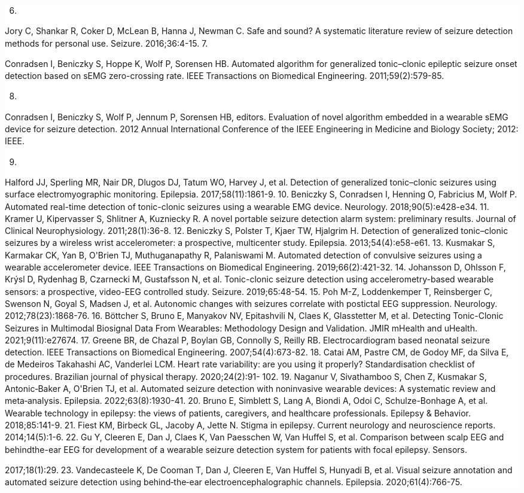 6. 

Jory C, Shankar R, Coker D, McLean B, Hanna J, Newman C. Safe and sound? A systematic literature review of seizure detection methods for personal use. Seizure. 2016;36:4-15. 7. 

Conradsen I, Beniczky S, Hoppe K, Wolf P, Sorensen HB. Automated algorithm for generalized tonic–clonic epileptic seizure onset detection based on sEMG zero-crossing rate. IEEE Transactions on Biomedical Engineering. 2011;59(2):579-85. 

8. 

Conradsen I, Beniczky S, Wolf P, Jennum P, Sorensen HB, editors. Evaluation of novel algorithm embedded in a wearable sEMG device for seizure detection. 2012 Annual International Conference of the IEEE Engineering in Medicine and Biology Society; 2012: IEEE. 

9. 

Halford JJ, Sperling MR, Nair DR, Dlugos DJ, Tatum WO, Harvey J, et al. Detection of generalized tonic–clonic seizures using surface electromyographic monitoring. Epilepsia. 2017;58(11):1861-9. 10. Beniczky S, Conradsen I, Henning O, Fabricius M, Wolf P. Automated real-time detection of tonic-clonic seizures using a wearable EMG device. Neurology. 2018;90(5):e428-e34. 11. Kramer U, Kipervasser S, Shlitner A, Kuzniecky R. A novel portable seizure detection alarm system: preliminary results. Journal of Clinical Neurophysiology. 2011;28(1):36-8. 12. Beniczky S, Polster T, Kjaer TW, Hjalgrim H. Detection of generalized tonic–clonic seizures by a wireless wrist accelerometer: a prospective, multicenter study. Epilepsia. 2013;54(4):e58-e61. 13. Kusmakar S, Karmakar CK, Yan B, O'Brien TJ, Muthuganapathy R, Palaniswami M. Automated detection of convulsive seizures using a wearable accelerometer device. IEEE Transactions on Biomedical Engineering. 2019;66(2):421-32. 14. Johansson D, Ohlsson F, Krýsl D, Rydenhag B, Czarnecki M, Gustafsson N, et al. Tonic-clonic seizure detection using accelerometry-based wearable sensors: a prospective, video-EEG controlled study. Seizure. 2019;65:48-54. 15. Poh M-Z, Loddenkemper T, Reinsberger C, Swenson N, Goyal S, Madsen J, et al. Autonomic changes with seizures correlate with postictal EEG suppression. Neurology. 2012;78(23):1868-76. 16. Böttcher S, Bruno E, Manyakov NV, Epitashvili N, Claes K, Glasstetter M, et al. Detecting Tonic-Clonic Seizures in Multimodal Biosignal Data From Wearables: Methodology Design and Validation. JMIR mHealth and uHealth. 2021;9(11):e27674. 17. Greene BR, de Chazal P, Boylan GB, Connolly S, Reilly RB. Electrocardiogram based neonatal seizure detection. IEEE Transactions on Biomedical Engineering. 2007;54(4):673-82. 18. Catai AM, Pastre CM, de Godoy MF, da Silva E, de Medeiros Takahashi AC, Vanderlei LCM. Heart rate variability: are you using it properly? Standardisation checklist of procedures. Brazilian journal of physical therapy. 2020;24(2):91- 102. 19. Naganur V, Sivathamboo S, Chen Z, Kusmakar S, Antonic‐Baker A, O'Brien TJ, et al. Automated seizure detection with noninvasive wearable devices: A systematic review and meta‐analysis. Epilepsia. 2022;63(8):1930-41. 20. Bruno E, Simblett S, Lang A, Biondi A, Odoi C, Schulze-Bonhage A, et al. Wearable technology in epilepsy: the views of patients, caregivers, and healthcare professionals. Epilepsy & Behavior. 2018;85:141-9. 21. Fiest KM, Birbeck GL, Jacoby A, Jette N. Stigma in epilepsy. Current neurology and neuroscience reports. 2014;14(5):1-6. 22. Gu Y, Cleeren E, Dan J, Claes K, Van Paesschen W, Van Huffel S, et al. Comparison between scalp EEG and behindthe-ear EEG for development of a wearable seizure detection system for patients with focal epilepsy. Sensors. 

 
2017;18(1):29. 23. Vandecasteele K, De Cooman T, Dan J, Cleeren E, Van Huffel S, Hunyadi B, et al. Visual seizure annotation and automated seizure detection using behind‐the‐ear electroencephalographic channels. Epilepsia. 2020;61(4):766-75. 
